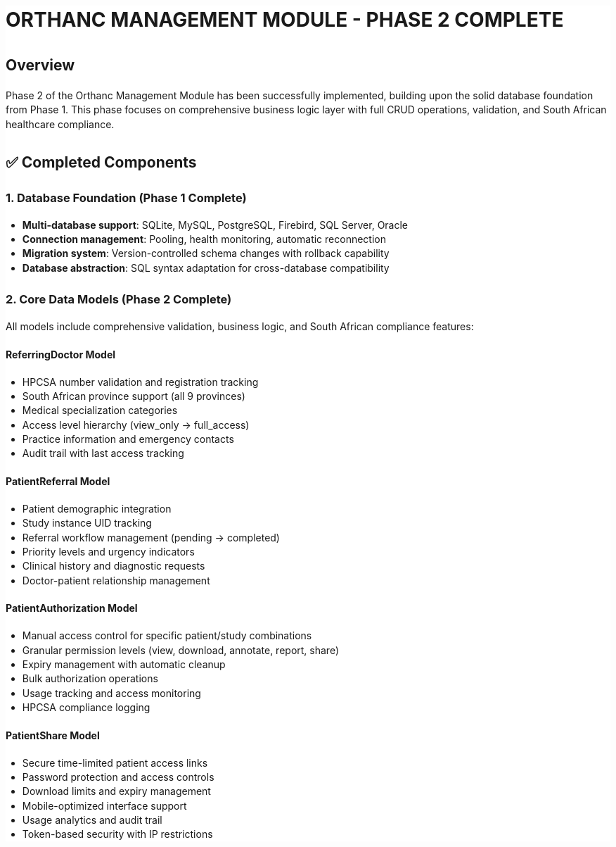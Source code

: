 # ORTHANC MANAGEMENT MODULE - PHASE 2 COMPLETE

## Overview
Phase 2 of the Orthanc Management Module has been successfully implemented, building upon the solid database foundation from Phase 1. This phase focuses on comprehensive business logic layer with full CRUD operations, validation, and South African healthcare compliance.

## ✅ Completed Components

### 1. Database Foundation (Phase 1 Complete)
- **Multi-database support**: SQLite, MySQL, PostgreSQL, Firebird, SQL Server, Oracle
- **Connection management**: Pooling, health monitoring, automatic reconnection
- **Migration system**: Version-controlled schema changes with rollback capability
- **Database abstraction**: SQL syntax adaptation for cross-database compatibility

### 2. Core Data Models (Phase 2 Complete)
All models include comprehensive validation, business logic, and South African compliance features:

#### **ReferringDoctor Model**
- HPCSA number validation and registration tracking
- South African province support (all 9 provinces)
- Medical specialization categories
- Access level hierarchy (view_only → full_access)
- Practice information and emergency contacts
- Audit trail with last access tracking

#### **PatientReferral Model**  
- Patient demographic integration
- Study instance UID tracking
- Referral workflow management (pending → completed)
- Priority levels and urgency indicators
- Clinical history and diagnostic requests
- Doctor-patient relationship management

#### **PatientAuthorization Model**
- Manual access control for specific patient/study combinations
- Granular permission levels (view, download, annotate, report, share)
- Expiry management with automatic cleanup
- Bulk authorization operations
- Usage tracking and access monitoring
- HPCSA compliance logging

#### **PatientShare Model**
- Secure time-limited patient access links
- Password protection and access controls
- Download limits and expiry management
- Mobile-optimized interface support
- Usage analytics and audit trail
- Token-based security with IP restrictions

